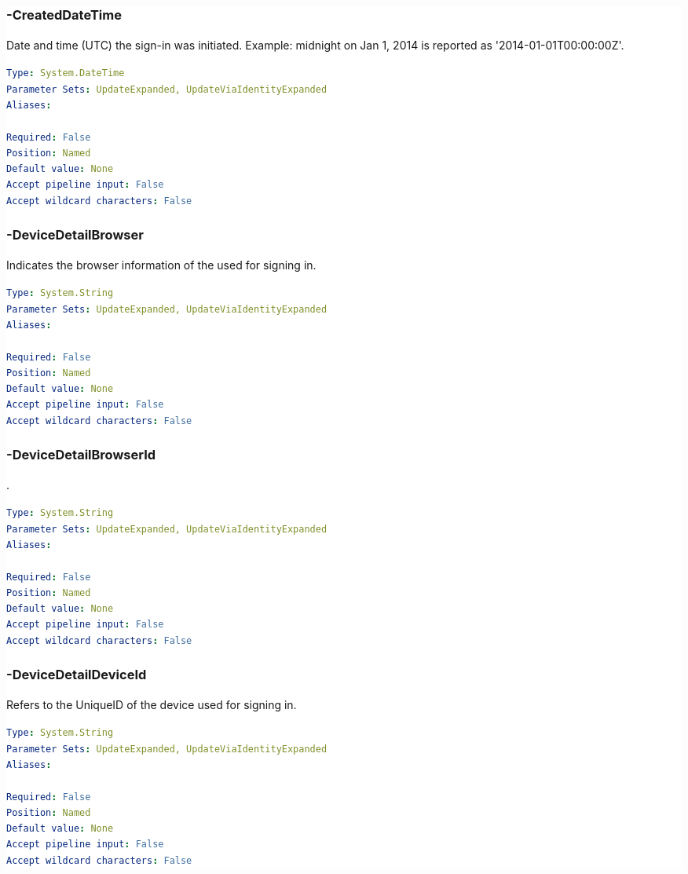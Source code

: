 ### -CreatedDateTime
Date and time (UTC) the sign-in was initiated.
Example: midnight on Jan 1, 2014 is reported as '2014-01-01T00:00:00Z'.

```yaml
Type: System.DateTime
Parameter Sets: UpdateExpanded, UpdateViaIdentityExpanded
Aliases:

Required: False
Position: Named
Default value: None
Accept pipeline input: False
Accept wildcard characters: False
```

### -DeviceDetailBrowser
Indicates the browser information of the used for signing in.

```yaml
Type: System.String
Parameter Sets: UpdateExpanded, UpdateViaIdentityExpanded
Aliases:

Required: False
Position: Named
Default value: None
Accept pipeline input: False
Accept wildcard characters: False
```

### -DeviceDetailBrowserId
.

```yaml
Type: System.String
Parameter Sets: UpdateExpanded, UpdateViaIdentityExpanded
Aliases:

Required: False
Position: Named
Default value: None
Accept pipeline input: False
Accept wildcard characters: False
```

### -DeviceDetailDeviceId
Refers to the UniqueID of the device used for signing in.

```yaml
Type: System.String
Parameter Sets: UpdateExpanded, UpdateViaIdentityExpanded
Aliases:

Required: False
Position: Named
Default value: None
Accept pipeline input: False
Accept wildcard characters: False
```
